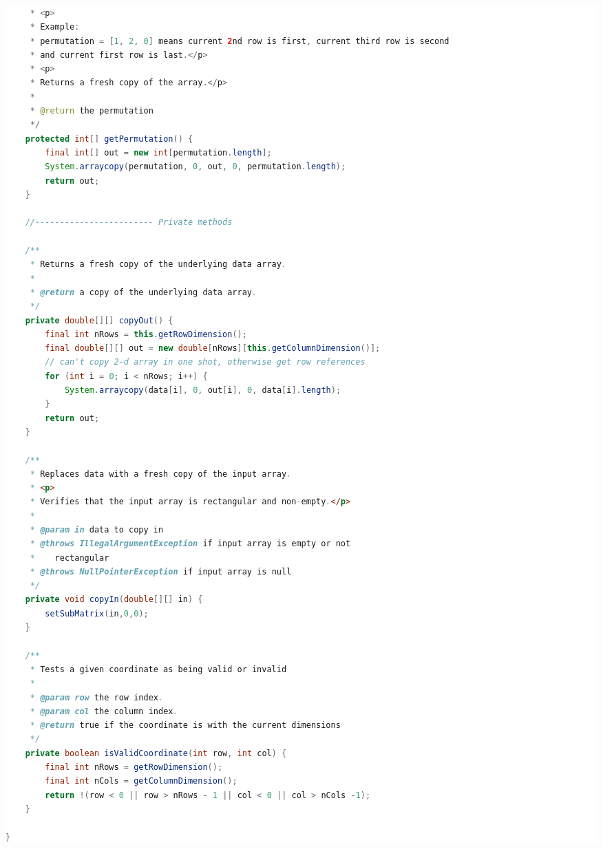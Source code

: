 ```java
     * <p>
     * Example:
     * permutation = [1, 2, 0] means current 2nd row is first, current third row is second
     * and current first row is last.</p>
     * <p>
     * Returns a fresh copy of the array.</p>
     *
     * @return the permutation
     */
    protected int[] getPermutation() {
        final int[] out = new int[permutation.length];
        System.arraycopy(permutation, 0, out, 0, permutation.length);
        return out;
    }

    //------------------------ Private methods

    /**
     * Returns a fresh copy of the underlying data array.
     *
     * @return a copy of the underlying data array.
     */
    private double[][] copyOut() {
        final int nRows = this.getRowDimension();
        final double[][] out = new double[nRows][this.getColumnDimension()];
        // can't copy 2-d array in one shot, otherwise get row references
        for (int i = 0; i < nRows; i++) {
            System.arraycopy(data[i], 0, out[i], 0, data[i].length);
        }
        return out;
    }

    /**
     * Replaces data with a fresh copy of the input array.
     * <p>
     * Verifies that the input array is rectangular and non-empty.</p>
     *
     * @param in data to copy in
     * @throws IllegalArgumentException if input array is empty or not
     *    rectangular
     * @throws NullPointerException if input array is null
     */
    private void copyIn(double[][] in) {
        setSubMatrix(in,0,0);
    }

    /**
     * Tests a given coordinate as being valid or invalid
     *
     * @param row the row index.
     * @param col the column index.
     * @return true if the coordinate is with the current dimensions
     */
    private boolean isValidCoordinate(int row, int col) {
        final int nRows = getRowDimension();
        final int nCols = getColumnDimension();
        return !(row < 0 || row > nRows - 1 || col < 0 || col > nCols -1);
    }

}
```
